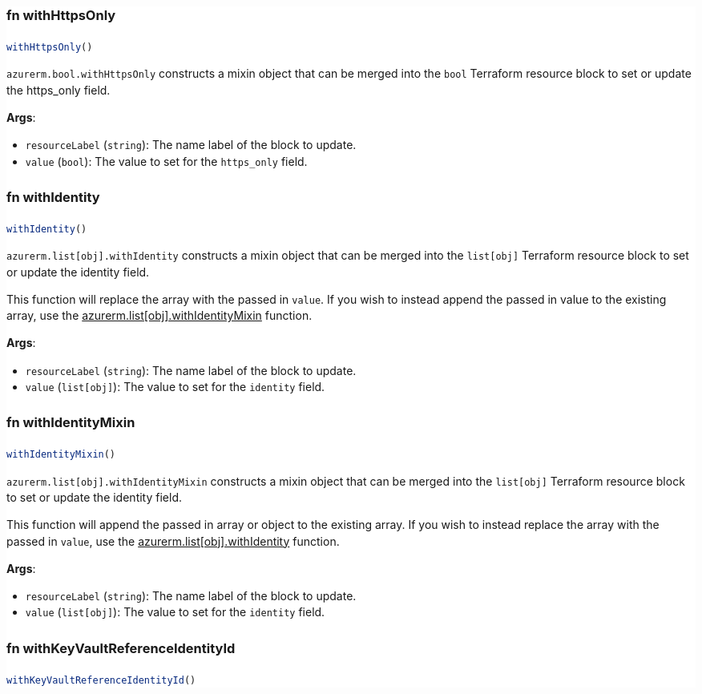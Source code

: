 
### fn withHttpsOnly

```ts
withHttpsOnly()
```

`azurerm.bool.withHttpsOnly` constructs a mixin object that can be merged into the `bool`
Terraform resource block to set or update the https_only field.



**Args**:
  - `resourceLabel` (`string`): The name label of the block to update.
  - `value` (`bool`): The value to set for the `https_only` field.


### fn withIdentity

```ts
withIdentity()
```

`azurerm.list[obj].withIdentity` constructs a mixin object that can be merged into the `list[obj]`
Terraform resource block to set or update the identity field.

This function will replace the array with the passed in `value`. If you wish to instead append the
passed in value to the existing array, use the [azurerm.list[obj].withIdentityMixin](TODO) function.


**Args**:
  - `resourceLabel` (`string`): The name label of the block to update.
  - `value` (`list[obj]`): The value to set for the `identity` field.


### fn withIdentityMixin

```ts
withIdentityMixin()
```

`azurerm.list[obj].withIdentityMixin` constructs a mixin object that can be merged into the `list[obj]`
Terraform resource block to set or update the identity field.

This function will append the passed in array or object to the existing array. If you wish
to instead replace the array with the passed in `value`, use the [azurerm.list[obj].withIdentity](TODO)
function.


**Args**:
  - `resourceLabel` (`string`): The name label of the block to update.
  - `value` (`list[obj]`): The value to set for the `identity` field.


### fn withKeyVaultReferenceIdentityId

```ts
withKeyVaultReferenceIdentityId()
```
